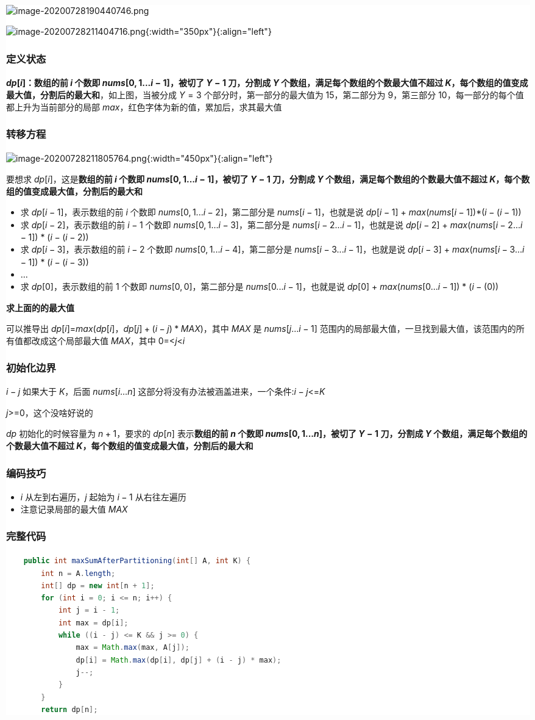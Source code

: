 

![image-20200728190440746.png](../images/partition-array-for-maximum-sum-0.png)


![image-20200728211404716.png](../images/partition-array-for-maximum-sum-1.png){:width="350px"}{:align="left"}




### 定义状态

**$dp[i]$：数组的前 $i$ 个数即 $nums[0,1...i-1]$，被切了 $Y-1$ 刀，分割成 $Y$ 个数组，满足每个数组的个数最大值不超过 $K$，每个数组的值变成最大值，分割后的最大和**，如上图，当被分成 $Y=3$ 个部分时，第一部分的最大值为 $15$，第二部分为 $9$，第三部分 $10$，每一部分的每个值都上升为当前部分的局部 $max$，红色字体为新的值，累加后，求其最大值

### 转移方程

![image-20200728211805764.png](../images/partition-array-for-maximum-sum-2.png){:width="450px"}{:align="left"}



要想求 $dp[i]$，这是**数组的前 $i$ 个数即 $nums[0,1...i-1]$，被切了 $Y-1$ 刀，分割成 $Y$ 个数组，满足每个数组的个数最大值不超过 $K$，每个数组的值变成最大值，分割后的最大和**

- 求 $dp[i-1]$，表示数组的前 $i$  个数即 $nums[0,1...i-2]$，第二部分是 $nums[i-1]$，也就是说 $dp[i-1]$ + $max(nums[i-1])$*$(i-(i-1))$
- 求 $dp[i-2]$，表示数组的前 $i-1$ 个数即 $nums[0,1...i-3]$，第二部分是 $nums[i-2...i-1]$，也就是说 $dp[i-2]$ + $max(nums[i-2...i-1])$ * $(i-(i-2))$
- 求 $dp[i-3]$，表示数组的前 $i-2$ 个数即 $nums[0,1...i-4]$，第二部分是 $nums[i-3...i-1]$，也就是说 $dp[i-3]$ + $max(nums[i-3...i-1])$ * $(i-(i-3))$
- ...
- 求 $dp[0]$，表示数组的前 $1$ 个数即 $nums[0,0]$，第二部分是 $nums[0...i-1]$，也就是说 $dp[0]$ + $max(nums[0...i-1])$ * $(i-(0))$

**求上面的的最大值**

可以推导出 $dp[i]$=$max$($dp[i]$，$dp[j]+(i-j)*MAX$)，其中 $MAX$ 是 $nums[j...i-1]$  范围内的局部最大值，一旦找到最大值，该范围内的所有值都改成这个局部最大值 $MAX$，其中 0=<$j$<$i$

### 初始化边界

$i-j$ 如果大于 $K$，后面 $nums[i...n]$ 这部分将没有办法被涵盖进来，一个条件:$i-j$<=$K$

$j$>=0，这个没啥好说的

$dp$ 初始化的时候容量为 $n+1$，要求的 $dp[n]$ 表示**数组的前 $n$ 个数即 $nums[0,1...n]$，被切了 $Y-1$ 刀，分割成 $Y$ 个数组，满足每个数组的个数最大值不超过 $K$，每个数组的值变成最大值，分割后的最大和**

### 编码技巧

- $i$  从左到右遍历，$j$  起始为 $i-1$ 从右往左遍历
- 注意记录局部的最大值  $MAX$

### 完整代码
```Java []
    public int maxSumAfterPartitioning(int[] A, int K) {
        int n = A.length;
        int[] dp = new int[n + 1];
        for (int i = 0; i <= n; i++) {
            int j = i - 1;
            int max = dp[i];
            while ((i - j) <= K && j >= 0) {
                max = Math.max(max, A[j]);
                dp[i] = Math.max(dp[i], dp[j] + (i - j) * max);
                j--;
            }
        }
        return dp[n];
```